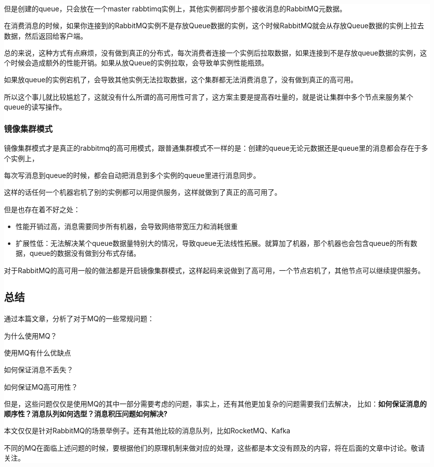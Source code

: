 但是创建的queue，只会放在一个master rabbtimq实例上，其他实例都同步那个接收消息的RabbitMQ元数据。

在消费消息的时候，如果你连接到的RabbitMQ实例不是存放Queue数据的实例，这个时候RabbitMQ就会从存放Queue数据的实例上拉去数据，然后返回给客户端。

总的来说，这种方式有点麻烦，没有做到真正的分布式，每次消费者连接一个实例后拉取数据，如果连接到不是存放queue数据的实例，这个时候会造成额外的性能开销。如果从放Queue的实例拉取，会导致单实例性能瓶颈。

如果放queue的实例宕机了，会导致其他实例无法拉取数据，这个集群都无法消费消息了，没有做到真正的高可用。

所以这个事儿就比较尴尬了，这就没有什么所谓的高可用性可言了，这方案主要是提高吞吐量的，就是说让集群中多个节点来服务某个queue的读写操作。

### 镜像集群模式 ###

镜像集群模式才是真正的rabbitmq的高可用模式，跟普通集群模式不一样的是：创建的queue无论元数据还是queue里的消息都会存在于多个实例上，

每次写消息到queue的时候，都会自动把消息到多个实例的queue里进行消息同步。

这样的话任何一个机器宕机了别的实例都可以用提供服务，这样就做到了真正的高可用了。

但是也存在着不好之处：

* 性能开销过高，消息需要同步所有机器，会导致网络带宽压力和消耗很重

* 扩展性低：无法解决某个queue数据量特别大的情况，导致queue无法线性拓展。就算加了机器，那个机器也会包含queue的所有数据，queue的数据没有做到分布式存储。

对于RabbitMQ的高可用一般的做法都是开启镜像集群模式，这样起码来说做到了高可用，一个节点宕机了，其他节点可以继续提供服务。

 ## 总结 ## 
通过本篇文章，分析了对于MQ的一些常规问题：

为什么使用MQ？

使用MQ有什么优缺点

如何保证消息不丢失？

如何保证MQ高可用性？


但是，这些问题仅仅是使用MQ的其中一部分需要考虑的问题，事实上，还有其他更加复杂的问题需要我们去解决，
比如：**如何保证消息的顺序性？消息队列如何选型？消息积压问题如何解决?**

本文仅仅是针对RabbitMQ的场景举例子。还有其他比较的消息队列，比如RocketMQ、Kafka

不同的MQ在面临上述问题的时候，要根据他们的原理机制来做对应的处理，这些都是本文没有顾及的内容，将在后面的文章中讨论。敬请关注。